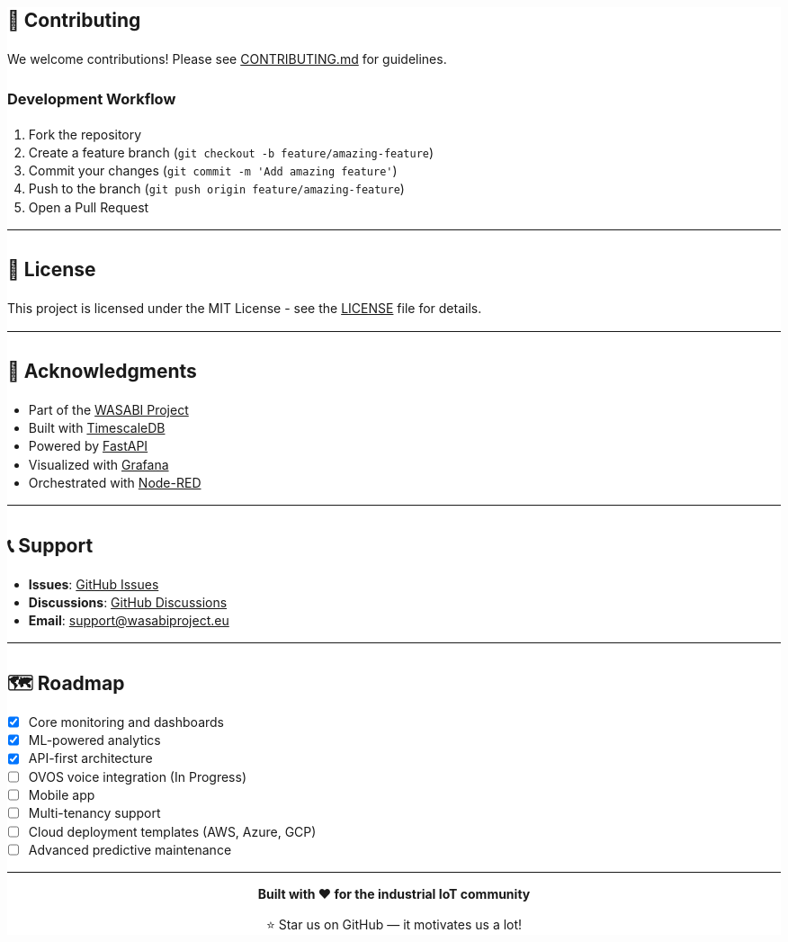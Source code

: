 
## 🤝 Contributing

We welcome contributions! Please see [CONTRIBUTING.md](CONTRIBUTING.md) for guidelines.

### Development Workflow

1. Fork the repository
2. Create a feature branch (`git checkout -b feature/amazing-feature`)
3. Commit your changes (`git commit -m 'Add amazing feature'`)
4. Push to the branch (`git push origin feature/amazing-feature`)
5. Open a Pull Request

---

## 📜 License

This project is licensed under the MIT License - see the [LICENSE](LICENSE) file for details.

---

## 🙏 Acknowledgments

- Part of the [WASABI Project](https://wasabiproject.eu/)
- Built with [TimescaleDB](https://www.timescale.com/)
- Powered by [FastAPI](https://fastapi.tiangolo.com/)
- Visualized with [Grafana](https://grafana.com/)
- Orchestrated with [Node-RED](https://nodered.org/)

---

## 📞 Support

- **Issues**: [GitHub Issues](https://github.com/wasabi/enms/issues)
- **Discussions**: [GitHub Discussions](https://github.com/wasabi/enms/discussions)
- **Email**: support@wasabiproject.eu

---

## 🗺️ Roadmap

- [x] Core monitoring and dashboards
- [x] ML-powered analytics
- [x] API-first architecture
- [ ] OVOS voice integration (In Progress)
- [ ] Mobile app
- [ ] Multi-tenancy support
- [ ] Cloud deployment templates (AWS, Azure, GCP)
- [ ] Advanced predictive maintenance

---

<div align="center">

**Built with ❤️ for the industrial IoT community**

⭐ Star us on GitHub — it motivates us a lot!

</div>

